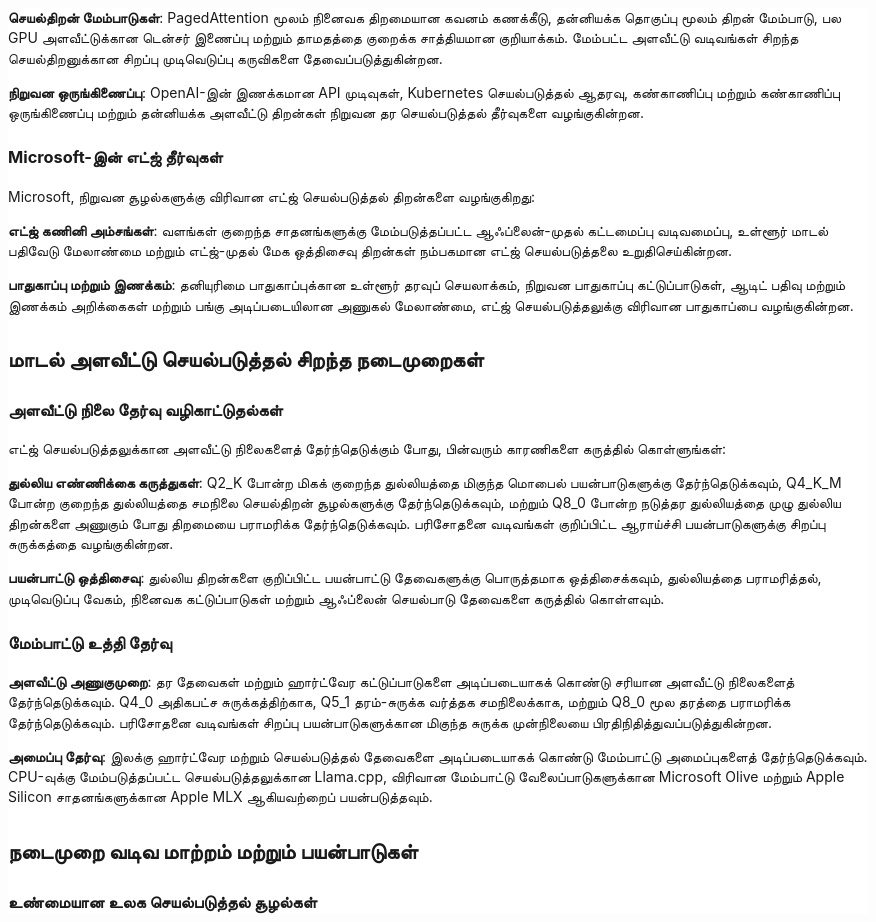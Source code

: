 **செயல்திறன் மேம்பாடுகள்**: PagedAttention மூலம் நினைவக திறமையான கவனம் கணக்கீடு, தன்னியக்க தொகுப்பு மூலம் திறன் மேம்பாடு, பல GPU அளவீட்டுக்கான டென்சர் இணைப்பு மற்றும் தாமதத்தை குறைக்க சாத்தியமான குறியாக்கம். மேம்பட்ட அளவீட்டு வடிவங்கள் சிறந்த செயல்திறனுக்கான சிறப்பு முடிவெடுப்பு கருவிகளை தேவைப்படுத்துகின்றன.

**நிறுவன ஒருங்கிணைப்பு**: OpenAI-இன் இணக்கமான API முடிவுகள், Kubernetes செயல்படுத்தல் ஆதரவு, கண்காணிப்பு மற்றும் கண்காணிப்பு ஒருங்கிணைப்பு மற்றும் தன்னியக்க அளவீட்டு திறன்கள் நிறுவன தர செயல்படுத்தல் தீர்வுகளை வழங்குகின்றன.

### Microsoft-இன் எட்ஜ் தீர்வுகள்

Microsoft, நிறுவன சூழல்களுக்கு விரிவான எட்ஜ் செயல்படுத்தல் திறன்களை வழங்குகிறது:

**எட்ஜ் கணினி அம்சங்கள்**: வளங்கள் குறைந்த சாதனங்களுக்கு மேம்படுத்தப்பட்ட ஆஃப்லைன்-முதல் கட்டமைப்பு வடிவமைப்பு, உள்ளூர் மாடல் பதிவேடு மேலாண்மை மற்றும் எட்ஜ்-முதல் மேக ஒத்திசைவு திறன்கள் நம்பகமான எட்ஜ் செயல்படுத்தலை உறுதிசெய்கின்றன.

**பாதுகாப்பு மற்றும் இணக்கம்**: தனியுரிமை பாதுகாப்புக்கான உள்ளூர் தரவுப் செயலாக்கம், நிறுவன பாதுகாப்பு கட்டுப்பாடுகள், ஆடிட் பதிவு மற்றும் இணக்கம் அறிக்கைகள் மற்றும் பங்கு அடிப்படையிலான அணுகல் மேலாண்மை, எட்ஜ் செயல்படுத்தலுக்கு விரிவான பாதுகாப்பை வழங்குகின்றன.

## மாடல் அளவீட்டு செயல்படுத்தல் சிறந்த நடைமுறைகள்

### அளவீட்டு நிலை தேர்வு வழிகாட்டுதல்கள்

எட்ஜ் செயல்படுத்தலுக்கான அளவீட்டு நிலைகளைத் தேர்ந்தெடுக்கும் போது, பின்வரும் காரணிகளை கருத்தில் கொள்ளுங்கள்:

**துல்லிய எண்ணிக்கை கருத்துகள்**: Q2_K போன்ற மிகக் குறைந்த துல்லியத்தை மிகுந்த மொபைல் பயன்பாடுகளுக்கு தேர்ந்தெடுக்கவும், Q4_K_M போன்ற குறைந்த துல்லியத்தை சமநிலை செயல்திறன் சூழல்களுக்கு தேர்ந்தெடுக்கவும், மற்றும் Q8_0 போன்ற நடுத்தர துல்லியத்தை முழு துல்லிய திறன்களை அணுகும் போது திறமையை பராமரிக்க தேர்ந்தெடுக்கவும். பரிசோதனை வடிவங்கள் குறிப்பிட்ட ஆராய்ச்சி பயன்பாடுகளுக்கு சிறப்பு சுருக்கத்தை வழங்குகின்றன.

**பயன்பாட்டு ஒத்திசைவு**: துல்லிய திறன்களை குறிப்பிட்ட பயன்பாட்டு தேவைகளுக்கு பொருத்தமாக ஒத்திசைக்கவும், துல்லியத்தை பராமரித்தல், முடிவெடுப்பு வேகம், நினைவக கட்டுப்பாடுகள் மற்றும் ஆஃப்லைன் செயல்பாடு தேவைகளை கருத்தில் கொள்ளவும்.

### மேம்பாட்டு உத்தி தேர்வு

**அளவீட்டு அணுகுமுறை**: தர தேவைகள் மற்றும் ஹார்ட்வேர கட்டுப்பாடுகளை அடிப்படையாகக் கொண்டு சரியான அளவீட்டு நிலைகளைத் தேர்ந்தெடுக்கவும். Q4_0 அதிகபட்ச சுருக்கத்திற்காக, Q5_1 தரம்-சுருக்க வர்த்தக சமநிலைக்காக, மற்றும் Q8_0 மூல தரத்தை பராமரிக்க தேர்ந்தெடுக்கவும். பரிசோதனை வடிவங்கள் சிறப்பு பயன்பாடுகளுக்கான மிகுந்த சுருக்க முன்நிலையை பிரதிநிதித்துவப்படுத்துகின்றன.

**அமைப்பு தேர்வு**: இலக்கு ஹார்ட்வேர மற்றும் செயல்படுத்தல் தேவைகளை அடிப்படையாகக் கொண்டு மேம்பாட்டு அமைப்புகளைத் தேர்ந்தெடுக்கவும். CPU-வுக்கு மேம்படுத்தப்பட்ட செயல்படுத்தலுக்கான Llama.cpp, விரிவான மேம்பாட்டு வேலைப்பாடுகளுக்கான Microsoft Olive மற்றும் Apple Silicon சாதனங்களுக்கான Apple MLX ஆகியவற்றைப் பயன்படுத்தவும்.

## நடைமுறை வடிவ மாற்றம் மற்றும் பயன்பாடுகள்

### உண்மையான உலக செயல்படுத்தல் சூழல்கள்
